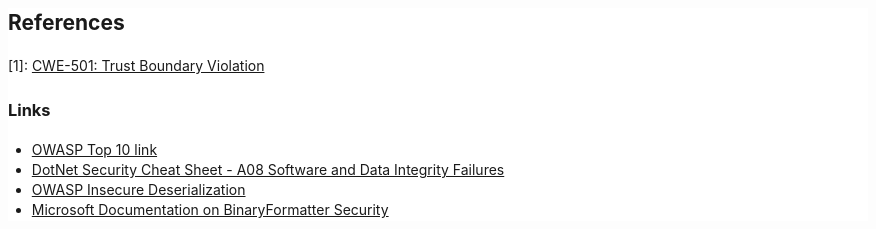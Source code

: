 ## References
[1]: [CWE-501: Trust Boundary Violation](https://cwe.mitre.org/data/definitions/501.html)

### Links
- [OWASP Top 10 link](https://owasp.org/Top10/A08_2021-Software_and_Data_Integrity_Failures/)
- [DotNet Security Cheat Sheet - A08 Software and Data Integrity Failures](https://cheatsheetseries.owasp.org/cheatsheets/DotNet_Security_Cheat_Sheet.html#a08-software-and-data-integrity-failures) 
- [OWASP Insecure Deserialization](https://owasp.org/www-community/vulnerabilities/Insecure_Deserialization#)
- [Microsoft Documentation on BinaryFormatter Security](https://learn.microsoft.com/en-us/dotnet/standard/serialization/binaryformatter-security-guide)
